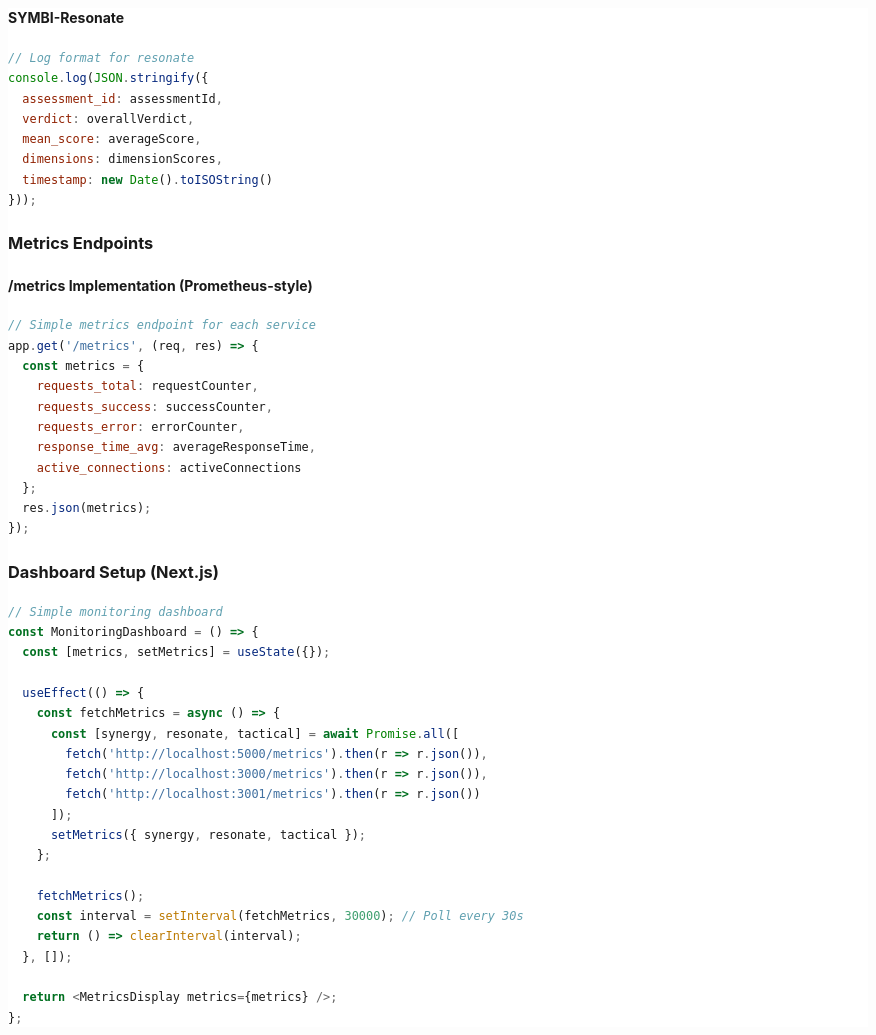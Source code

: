 #### SYMBI-Resonate
```javascript
// Log format for resonate
console.log(JSON.stringify({
  assessment_id: assessmentId,
  verdict: overallVerdict,
  mean_score: averageScore,
  dimensions: dimensionScores,
  timestamp: new Date().toISOString()
}));
```

### Metrics Endpoints

#### /metrics Implementation (Prometheus-style)
```javascript
// Simple metrics endpoint for each service
app.get('/metrics', (req, res) => {
  const metrics = {
    requests_total: requestCounter,
    requests_success: successCounter,
    requests_error: errorCounter,
    response_time_avg: averageResponseTime,
    active_connections: activeConnections
  };
  res.json(metrics);
});
```

### Dashboard Setup (Next.js)
```javascript
// Simple monitoring dashboard
const MonitoringDashboard = () => {
  const [metrics, setMetrics] = useState({});
  
  useEffect(() => {
    const fetchMetrics = async () => {
      const [synergy, resonate, tactical] = await Promise.all([
        fetch('http://localhost:5000/metrics').then(r => r.json()),
        fetch('http://localhost:3000/metrics').then(r => r.json()),
        fetch('http://localhost:3001/metrics').then(r => r.json())
      ]);
      setMetrics({ synergy, resonate, tactical });
    };
    
    fetchMetrics();
    const interval = setInterval(fetchMetrics, 30000); // Poll every 30s
    return () => clearInterval(interval);
  }, []);
  
  return <MetricsDisplay metrics={metrics} />;
};
```
